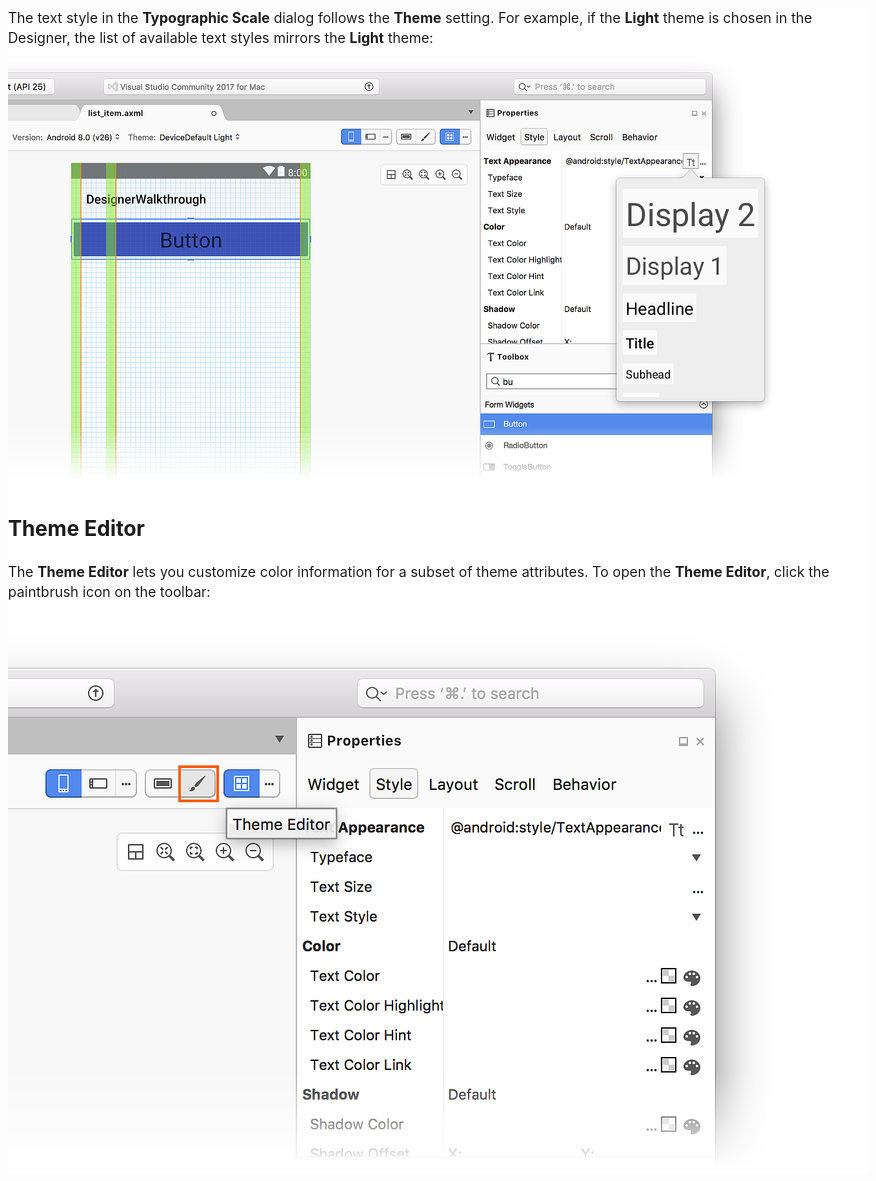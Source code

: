 The text style in the **Typographic Scale** dialog follows the
**Theme** setting. For example, if the **Light** theme is chosen in the
Designer, the list of available text styles mirrors the **Light**
theme:

[![Light theme](material-design-features-images/xs/11-light-theme-sml.png)](material-design-features-images/xs/11-light-theme.png#lightbox)

## Theme Editor

The **Theme Editor** lets you customize color information for a subset
of theme attributes. To open the **Theme Editor**, click the paintbrush
icon on the toolbar:

[![Theme Editor icon](material-design-features-images/xs/12a-theme-editor-icon-sml.png)](material-design-features-images/xs/12a-theme-editor-icon.png#lightbox)
